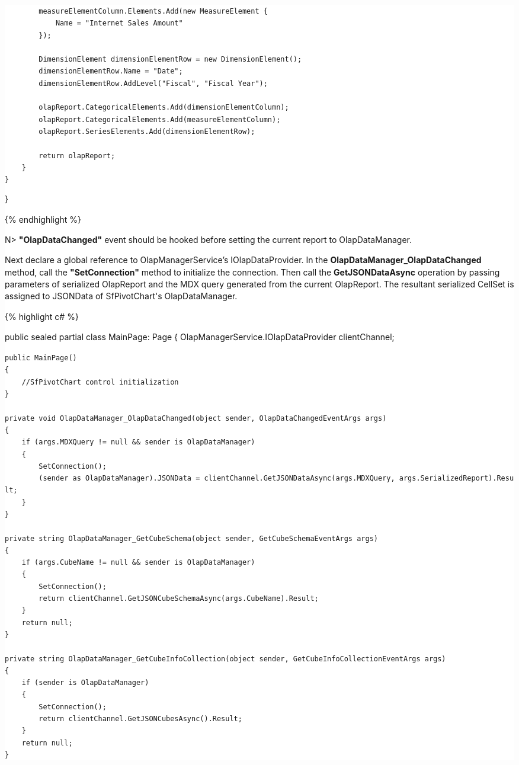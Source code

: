             measureElementColumn.Elements.Add(new MeasureElement {
                Name = "Internet Sales Amount"
            });

            DimensionElement dimensionElementRow = new DimensionElement();
            dimensionElementRow.Name = "Date";
            dimensionElementRow.AddLevel("Fiscal", "Fiscal Year");

            olapReport.CategoricalElements.Add(dimensionElementColumn);
            olapReport.CategoricalElements.Add(measureElementColumn);
            olapReport.SeriesElements.Add(dimensionElementRow);

            return olapReport;
        }
    }
}

{% endhighlight %}

N> **"OlapDataChanged"** event should be hooked before setting the current report to OlapDataManager.

Next declare a global reference to OlapManagerService’s IOlapDataProvider. In the **OlapDataManager_OlapDataChanged** method, call the **"SetConnection"** method to initialize the connection. Then call the **GetJSONDataAsync** operation by passing parameters of serialized OlapReport and the MDX query generated from the current OlapReport.  The resultant serialized CellSet is assigned to JSONData of SfPivotChart's OlapDataManager.

{% highlight c# %}

public sealed partial class MainPage: Page
{
    OlapManagerService.IOlapDataProvider clientChannel;

    public MainPage()
    {
        //SfPivotChart control initialization
    }

    private void OlapDataManager_OlapDataChanged(object sender, OlapDataChangedEventArgs args)
    {
        if (args.MDXQuery != null && sender is OlapDataManager) 
        {
            SetConnection();
            (sender as OlapDataManager).JSONData = clientChannel.GetJSONDataAsync(args.MDXQuery, args.SerializedReport).Result;
        }
    }

    private string OlapDataManager_GetCubeSchema(object sender, GetCubeSchemaEventArgs args)
    {
        if (args.CubeName != null && sender is OlapDataManager)
        {
            SetConnection();
            return clientChannel.GetJSONCubeSchemaAsync(args.CubeName).Result;
        }
        return null;
    }

    private string OlapDataManager_GetCubeInfoCollection(object sender, GetCubeInfoCollectionEventArgs args)
    {
        if (sender is OlapDataManager)
        {
            SetConnection();
            return clientChannel.GetJSONCubesAsync().Result;
        }
        return null;
    }